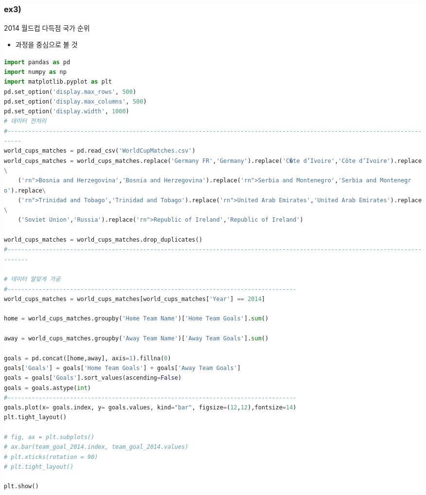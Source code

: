 
### ex3)
2014 월드컵 다득점 국가 순위<br>

- 과정을 중심으로 볼 것

```python
import pandas as pd
import numpy as np
import matplotlib.pyplot as plt
pd.set_option('display.max_rows', 500)
pd.set_option('display.max_columns', 500)
pd.set_option('display.width', 1000)
# 데이터 전처리
#----------------------------------------------------------------------------------------------------------------------------
world_cups_matches = pd.read_csv('WorldCupMatches.csv')
world_cups_matches = world_cups_matches.replace('Germany FR','Germany').replace('C�te d’Ivoire','Côte d’Ivoire').replace\
    ('rn">Bosnia and Herzegovina','Bosnia and Herzegovina').replace('rn">Serbia and Montenegro','Serbia and Montenegro').replace\
    ('rn">Trinidad and Tobago','Trinidad and Tobago').replace('rn">United Arab Emirates','United Arab Emirates').replace\
    ('Soviet Union','Russia').replace('rn">Republic of Ireland','Republic of Ireland')

world_cups_matches = world_cups_matches.drop_duplicates()
#------------------------------------------------------------------------------------------------------------------------------

# 데이터 알맞게 가공
#-----------------------------------------------------------------------------------
world_cups_matches = world_cups_matches[world_cups_matches['Year'] == 2014]

home = world_cups_matches.groupby('Home Team Name')['Home Team Goals'].sum()

away = world_cups_matches.groupby('Away Team Name')['Away Team Goals'].sum()

goals = pd.concat([home,away], axis=1).fillna(0)
goals['Goals'] = goals['Home Team Goals'] + goals['Away Team Goals']
goals = goals['Goals'].sort_values(ascending=False)
goals = goals.astype(int)
#-----------------------------------------------------------------------------------
goals.plot(x= goals.index, y= goals.values, kind="bar", figsize=(12,12),fontsize=14)
plt.tight_layout()

# fig, ax = plt.subplots()
# ax.bar(team_goal_2014.index, team_goal_2014.values)
# plt.xticks(rotation = 90)
# plt.tight_layout()

plt.show()
```
